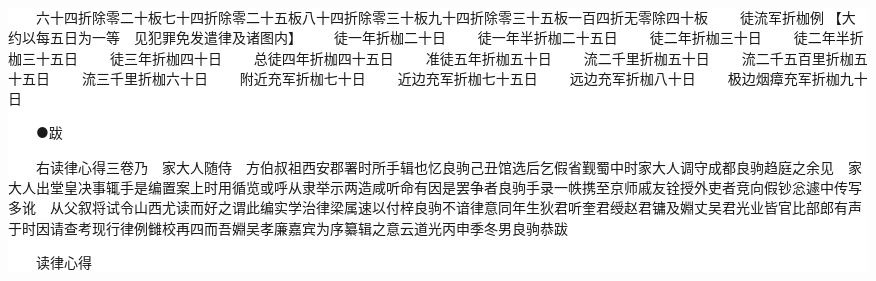 　　六十四折除零二十板七十四折除零二十五板八十四折除零三十板九十四折除零三十五板一百四折无零除四十板 
　　徒流军折枷例 【大约以每五日为一等　见犯罪免发遣律及诸图内】 
　　徒一年折枷二十日 
　　徒一年半折枷二十五日 
　　徒二年折枷三十日 
　　徒二年半折枷三十五日 
　　徒三年折枷四十日 
　　总徒四年折枷四十五日 
　　准徒五年折枷五十日 
　　流二千里折枷五十日 
　　流二千五百里折枷五十五日 
　　流三千里折枷六十日 
　　附近充军折枷七十日 
　　近边充军折枷七十五日 
　　远边充军折枷八十日 
　　极边烟瘴充军折枷九十日 

　　●跋 

　　右读律心得三卷乃　家大人随侍　方伯叔祖西安郡署时所手辑也忆良驹己丑馆选后乞假省觐蜀中时家大人调守成都良驹趋庭之余见　家大人出堂皇决事辄手是编置案上时用循览或呼从隶举示两造咸听命有因是罢争者良驹手录一帙携至京师戚友铨授外吏者竞向假钞忩遽中传写多讹　从父叙将试令山西尤读而好之谓此编实学治律梁属速以付梓良驹不谙律意同年生狄君听奎君绶赵君镛及婣丈吴君光业皆官比部郎有声于时因请查考现行律例雠校再四而吾婣吴孝廉嘉宾为序纂辑之意云道光丙申季冬男良驹恭跋 

　　读律心得 
 

